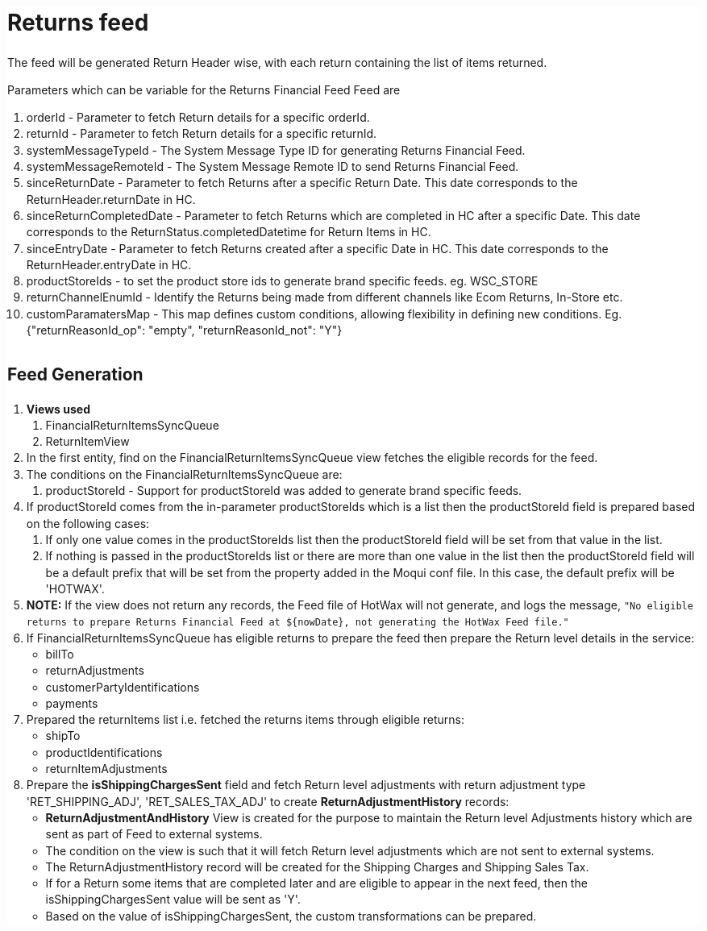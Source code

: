 # Returns feed

The feed will be generated Return Header wise, with each return containing the list of items returned.

Parameters which can be variable for the Returns Financial Feed Feed are

1. orderId - Parameter to fetch Return details for a specific orderId.
2. returnId - Parameter to fetch Return details for a specific returnId.
3. systemMessageTypeId - The System Message Type ID for generating Returns Financial Feed.
4. systemMessageRemoteId - The System Message Remote ID to send Returns Financial Feed.
5. sinceReturnDate - Parameter to fetch Returns after a specific Return Date. This date corresponds to the ReturnHeader.returnDate in HC.
6. sinceReturnCompletedDate - Parameter to fetch Returns which are completed in HC after a specific Date. This date corresponds to the ReturnStatus.completedDatetime for Return Items in HC.
7. sinceEntryDate - Parameter to fetch Returns created after a specific Date in HC. This date corresponds to the ReturnHeader.entryDate in HC.
8. productStoreIds - to set the product store ids to generate brand specific feeds. eg. WSC_STORE
9. returnChannelEnumId - Identify the Returns being made from different channels like Ecom Returns, In-Store etc.
10. customParamatersMap - This map defines custom conditions, allowing flexibility in defining new conditions. Eg. {"returnReasonId_op": "empty", "returnReasonId_not": "Y"}

## Feed Generation
1. **Views used**
    1. FinancialReturnItemsSyncQueue
    2. ReturnItemView
2. In the first entity, find on the FinancialReturnItemsSyncQueue view fetches the eligible records for the feed.
3. The conditions on the FinancialReturnItemsSyncQueue are:
    1. productStoreId - Support for productStoreId was added to generate brand specific feeds.
4. If productStoreId comes from the in-parameter productStoreIds which is a list then the productStoreId field is prepared based on the following cases:
    1. If only one value comes in the productStoreIds list then the productStoreId field will be set from that value in the list.
    2. If nothing is passed in the productStoreIds list or there are more than one value in the list then the productStoreId field will be a default prefix that will be set from the property added in the Moqui conf file. In this case, the default prefix will be 'HOTWAX'.
5. **NOTE:** If the view does not return any records, the Feed file of HotWax will not generate, and logs the message, `"No eligible returns to prepare Returns Financial Feed at ${nowDate}, not generating the HotWax Feed file."`
6. If FinancialReturnItemsSyncQueue has eligible returns to prepare the feed then prepare the Return level details in the service:
    - billTo
    - returnAdjustments
    - customerPartyIdentifications
    - payments
7. Prepared the returnItems list i.e. fetched the returns items through eligible returns:
    - shipTo
    - productIdentifications
    - returnItemAdjustments
8. Prepare the **isShippingChargesSent** field and fetch Return level adjustments with return adjustment type 'RET_SHIPPING_ADJ', 'RET_SALES_TAX_ADJ' to create **ReturnAdjustmentHistory** records:
    - **ReturnAdjustmentAndHistory** View is created for the purpose to maintain the Return level Adjustments history which are sent as part of Feed to external systems.
    - The condition on the view is such that it will fetch Return level adjustments which are not sent to external systems.
    - The ReturnAdjustmentHistory record will be created for the Shipping Charges and Shipping Sales Tax.
    - If for a Return some items that are completed later and are eligible to appear in the next feed, then the isShippingChargesSent value will be sent as 'Y'.
    - Based on the value of isShippingChargesSent, the custom transformations can be prepared.